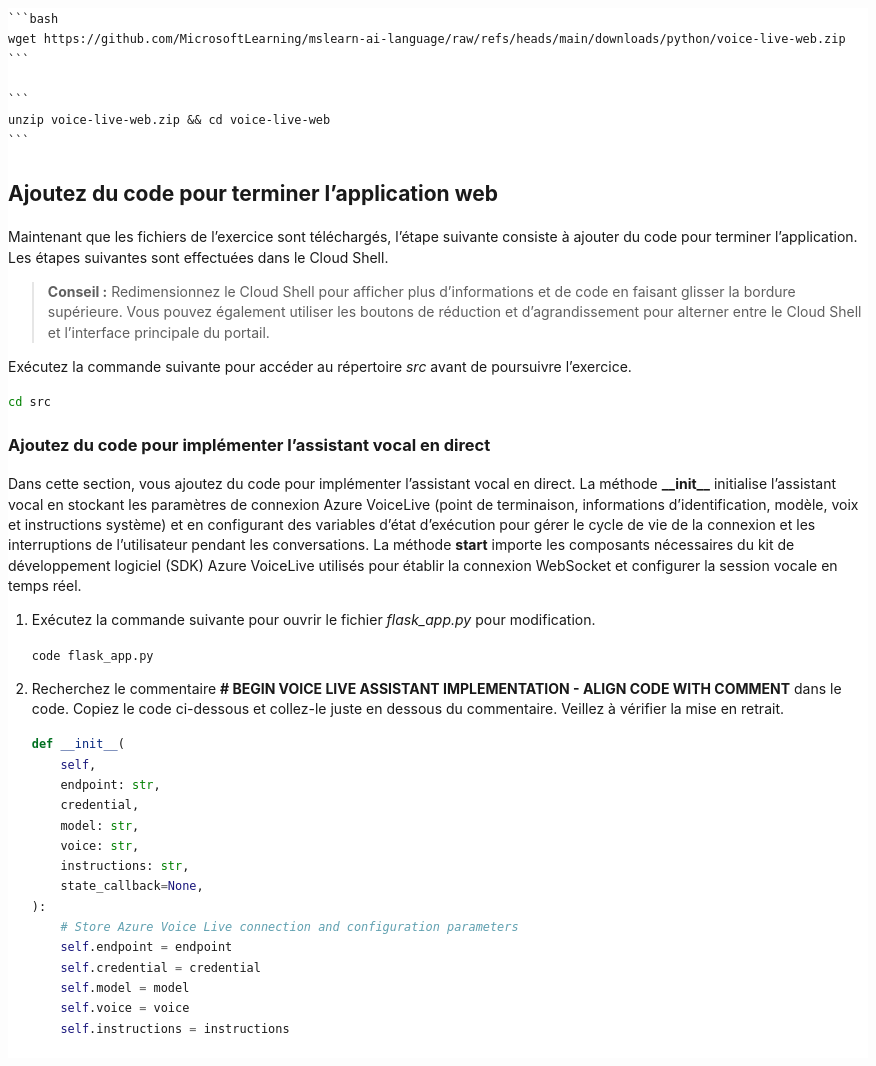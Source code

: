     ```bash
    wget https://github.com/MicrosoftLearning/mslearn-ai-language/raw/refs/heads/main/downloads/python/voice-live-web.zip
    ```

    ```
    unzip voice-live-web.zip && cd voice-live-web
    ```

## Ajoutez du code pour terminer l’application web

Maintenant que les fichiers de l’exercice sont téléchargés, l’étape suivante consiste à ajouter du code pour terminer l’application. Les étapes suivantes sont effectuées dans le Cloud Shell. 

>**Conseil :** Redimensionnez le Cloud Shell pour afficher plus d’informations et de code en faisant glisser la bordure supérieure. Vous pouvez également utiliser les boutons de réduction et d’agrandissement pour alterner entre le Cloud Shell et l’interface principale du portail.

Exécutez la commande suivante pour accéder au répertoire *src* avant de poursuivre l’exercice.

```bash
cd src
```

### Ajoutez du code pour implémenter l’assistant vocal en direct

Dans cette section, vous ajoutez du code pour implémenter l’assistant vocal en direct. La méthode **\_\_init\_\_** initialise l’assistant vocal en stockant les paramètres de connexion Azure VoiceLive (point de terminaison, informations d’identification, modèle, voix et instructions système) et en configurant des variables d’état d’exécution pour gérer le cycle de vie de la connexion et les interruptions de l’utilisateur pendant les conversations. La méthode **start** importe les composants nécessaires du kit de développement logiciel (SDK) Azure VoiceLive utilisés pour établir la connexion WebSocket et configurer la session vocale en temps réel.

1. Exécutez la commande suivante pour ouvrir le fichier *flask_app.py* pour modification.

    ```bash
    code flask_app.py
    ```

1. Recherchez le commentaire **# BEGIN VOICE LIVE ASSISTANT IMPLEMENTATION - ALIGN CODE WITH COMMENT** dans le code. Copiez le code ci-dessous et collez-le juste en dessous du commentaire. Veillez à vérifier la mise en retrait.

    ```python
    def __init__(
        self,
        endpoint: str,
        credential,
        model: str,
        voice: str,
        instructions: str,
        state_callback=None,
    ):
        # Store Azure Voice Live connection and configuration parameters
        self.endpoint = endpoint
        self.credential = credential
        self.model = model
        self.voice = voice
        self.instructions = instructions
        